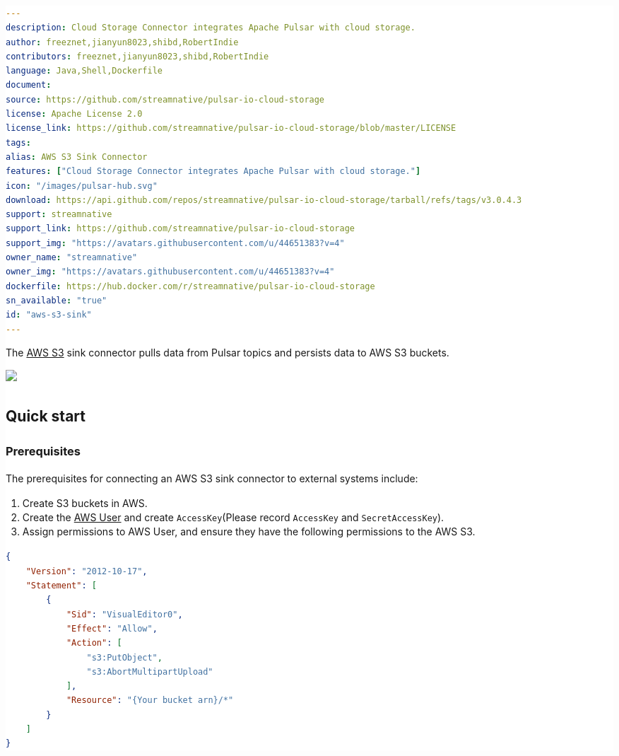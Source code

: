 ```yaml
---
description: Cloud Storage Connector integrates Apache Pulsar with cloud storage.
author: freeznet,jianyun8023,shibd,RobertIndie
contributors: freeznet,jianyun8023,shibd,RobertIndie
language: Java,Shell,Dockerfile
document:
source: https://github.com/streamnative/pulsar-io-cloud-storage
license: Apache License 2.0
license_link: https://github.com/streamnative/pulsar-io-cloud-storage/blob/master/LICENSE
tags: 
alias: AWS S3 Sink Connector
features: ["Cloud Storage Connector integrates Apache Pulsar with cloud storage."]
icon: "/images/pulsar-hub.svg"
download: https://api.github.com/repos/streamnative/pulsar-io-cloud-storage/tarball/refs/tags/v3.0.4.3
support: streamnative
support_link: https://github.com/streamnative/pulsar-io-cloud-storage
support_img: "https://avatars.githubusercontent.com/u/44651383?v=4"
owner_name: "streamnative"
owner_img: "https://avatars.githubusercontent.com/u/44651383?v=4"
dockerfile: https://hub.docker.com/r/streamnative/pulsar-io-cloud-storage
sn_available: "true"
id: "aws-s3-sink"
---
```



The [AWS S3](https://docs.aws.amazon.com/AmazonS3/latest/userguide/Welcome.html) sink connector pulls data from Pulsar topics and persists data to AWS S3 buckets.

![](https://raw.githubusercontent.com/streamnative/pulsar-io-cloud-storage/v3.0.4.3/docs/aws-s3-sink.png)

## Quick start

### Prerequisites

The prerequisites for connecting an AWS S3 sink connector to external systems include:

1. Create S3 buckets in AWS.
2. Create the [AWS User](https://docs.aws.amazon.com/IAM/latest/UserGuide/id_users_create.html) and create `AccessKey`(Please record `AccessKey` and `SecretAccessKey`).
3. Assign permissions to AWS User, and ensure they have the following permissions to the AWS S3. 
```json
{
	"Version": "2012-10-17",
	"Statement": [
		{
			"Sid": "VisualEditor0",
			"Effect": "Allow",
			"Action": [
				"s3:PutObject",
				"s3:AbortMultipartUpload"
			],
			"Resource": "{Your bucket arn}/*"
		}
	]
}
```
